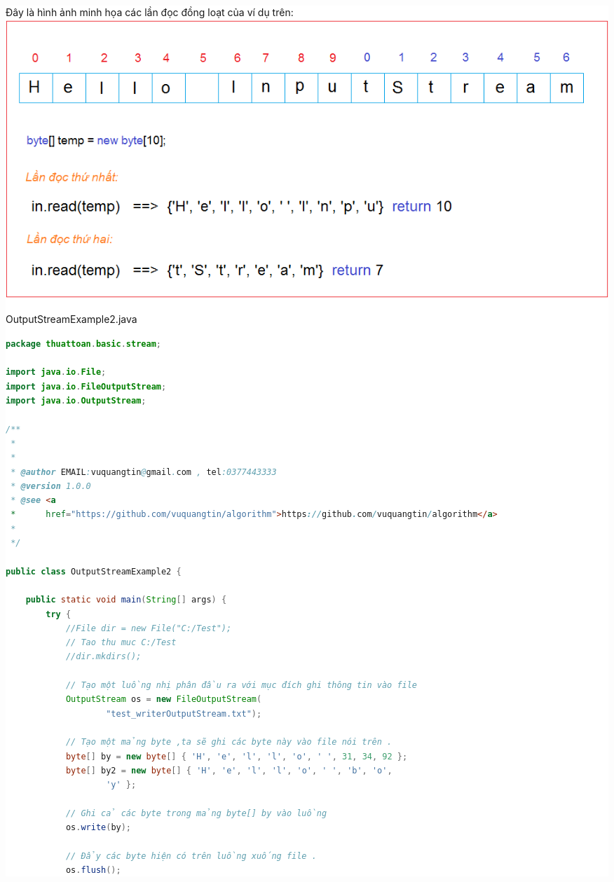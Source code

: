 Đây là hình ảnh minh họa các lần đọc đồng loạt của ví dụ trên: 
<img src='../../../../resources/images/11387.png'/>

OutputStreamExample2.java

```java
package thuattoan.basic.stream;

import java.io.File;
import java.io.FileOutputStream;
import java.io.OutputStream;

/**
 * 
 * 
 * @author EMAIL:vuquangtin@gmail.com , tel:0377443333
 * @version 1.0.0
 * @see <a
 *      href="https://github.com/vuquangtin/algorithm">https://github.com/vuquangtin/algorithm</a>
 *
 */

public class OutputStreamExample2 {

	public static void main(String[] args) {
		try {
			//File dir = new File("C:/Test");
			// Tao thu muc C:/Test
			//dir.mkdirs();

			// Tạo một luồng nhị phân đầu ra với mục đích ghi thông tin vào file
			OutputStream os = new FileOutputStream(
					"test_writerOutputStream.txt");

			// Tạo một mảng byte ,ta sẽ ghi các byte này vào file nói trên .
			byte[] by = new byte[] { 'H', 'e', 'l', 'l', 'o', ' ', 31, 34, 92 };
			byte[] by2 = new byte[] { 'H', 'e', 'l', 'l', 'o', ' ', 'b', 'o',
					'y' };

			// Ghi cả các byte trong mảng byte[] by vào luồng
			os.write(by);

			// Đẩy các byte hiện có trên luồng xuống file .
			os.flush();
```